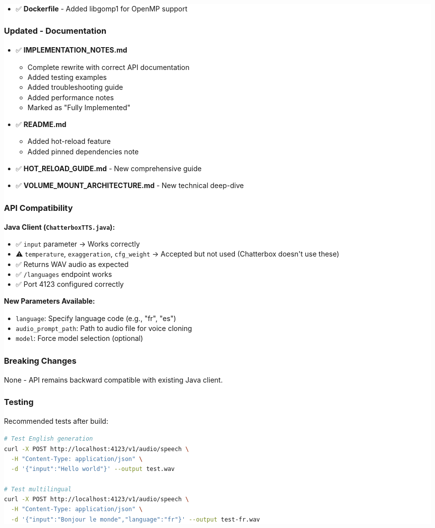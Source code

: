 - ✅ **Dockerfile** - Added libgomp1 for OpenMP support

### Updated - Documentation

- ✅ **IMPLEMENTATION_NOTES.md**
    - Complete rewrite with correct API documentation
    - Added testing examples
    - Added troubleshooting guide
    - Added performance notes
    - Marked as "Fully Implemented"

- ✅ **README.md**
    - Added hot-reload feature
    - Added pinned dependencies note

- ✅ **HOT_RELOAD_GUIDE.md** - New comprehensive guide

- ✅ **VOLUME_MOUNT_ARCHITECTURE.md** - New technical deep-dive

### API Compatibility

**Java Client (`ChatterboxTTS.java`):**

- ✅ `input` parameter → Works correctly
- ⚠️ `temperature`, `exaggeration`, `cfg_weight` → Accepted but not used (Chatterbox doesn't use these)
- ✅ Returns WAV audio as expected
- ✅ `/languages` endpoint works
- ✅ Port 4123 configured correctly

**New Parameters Available:**

- `language`: Specify language code (e.g., "fr", "es")
- `audio_prompt_path`: Path to audio file for voice cloning
- `model`: Force model selection (optional)

### Breaking Changes

None - API remains backward compatible with existing Java client.

### Testing

Recommended tests after build:

```bash
# Test English generation
curl -X POST http://localhost:4123/v1/audio/speech \
  -H "Content-Type: application/json" \
  -d '{"input":"Hello world"}' --output test.wav

# Test multilingual
curl -X POST http://localhost:4123/v1/audio/speech \
  -H "Content-Type: application/json" \
  -d '{"input":"Bonjour le monde","language":"fr"}' --output test-fr.wav
```
